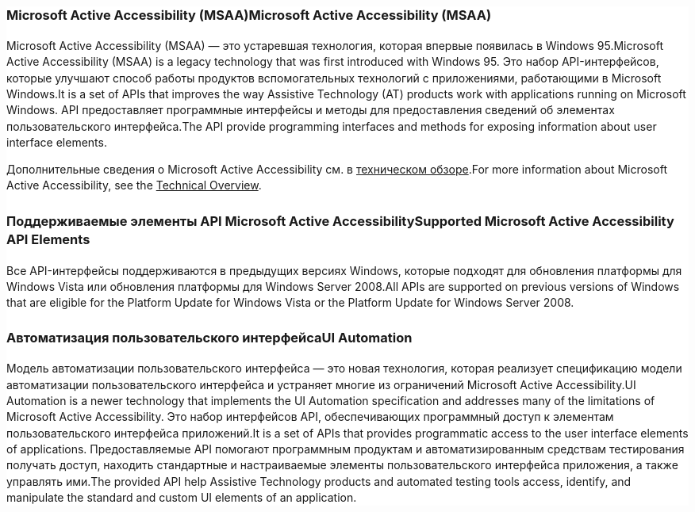 

 

### <a name="microsoft-active-accessibility-msaa"></a><span data-ttu-id="27741-183">Microsoft Active Accessibility (MSAA)</span><span class="sxs-lookup"><span data-stu-id="27741-183">Microsoft Active Accessibility (MSAA)</span></span>

<span data-ttu-id="27741-184">Microsoft Active Accessibility (MSAA) — это устаревшая технология, которая впервые появилась в Windows 95.</span><span class="sxs-lookup"><span data-stu-id="27741-184">Microsoft Active Accessibility (MSAA) is a legacy technology that was first introduced with Windows 95.</span></span> <span data-ttu-id="27741-185">Это набор API-интерфейсов, которые улучшают способ работы продуктов вспомогательных технологий с приложениями, работающими в Microsoft Windows.</span><span class="sxs-lookup"><span data-stu-id="27741-185">It is a set of APIs that improves the way Assistive Technology (AT) products work with applications running on Microsoft Windows.</span></span> <span data-ttu-id="27741-186">API предоставляет программные интерфейсы и методы для предоставления сведений об элементах пользовательского интерфейса.</span><span class="sxs-lookup"><span data-stu-id="27741-186">The API provide programming interfaces and methods for exposing information about user interface elements.</span></span>

<span data-ttu-id="27741-187">Дополнительные сведения о Microsoft Active Accessibility см. в [техническом обзоре](/windows/desktop/WinAuto/technical-overview).</span><span class="sxs-lookup"><span data-stu-id="27741-187">For more information about Microsoft Active Accessibility, see the [Technical Overview](/windows/desktop/WinAuto/technical-overview).</span></span>

### <a name="supported-microsoft-active-accessibility-api-elements"></a><span data-ttu-id="27741-188">Поддерживаемые элементы API Microsoft Active Accessibility</span><span class="sxs-lookup"><span data-stu-id="27741-188">Supported Microsoft Active Accessibility API Elements</span></span>

<span data-ttu-id="27741-189">Все API-интерфейсы поддерживаются в предыдущих версиях Windows, которые подходят для обновления платформы для Windows Vista или обновления платформы для Windows Server 2008.</span><span class="sxs-lookup"><span data-stu-id="27741-189">All APIs are supported on previous versions of Windows that are eligible for the Platform Update for Windows Vista or the Platform Update for Windows Server 2008.</span></span>

### <a name="ui-automation"></a><span data-ttu-id="27741-190">Автоматизация пользовательского интерфейса</span><span class="sxs-lookup"><span data-stu-id="27741-190">UI Automation</span></span>

<span data-ttu-id="27741-191">Модель автоматизации пользовательского интерфейса — это новая технология, которая реализует спецификацию модели автоматизации пользовательского интерфейса и устраняет многие из ограничений Microsoft Active Accessibility.</span><span class="sxs-lookup"><span data-stu-id="27741-191">UI Automation is a newer technology that implements the UI Automation specification and addresses many of the limitations of Microsoft Active Accessibility.</span></span> <span data-ttu-id="27741-192">Это набор интерфейсов API, обеспечивающих программный доступ к элементам пользовательского интерфейса приложений.</span><span class="sxs-lookup"><span data-stu-id="27741-192">It is a set of APIs that provides programmatic access to the user interface elements of applications.</span></span> <span data-ttu-id="27741-193">Предоставляемые API помогают программным продуктам и автоматизированным средствам тестирования получать доступ, находить стандартные и настраиваемые элементы пользовательского интерфейса приложения, а также управлять ими.</span><span class="sxs-lookup"><span data-stu-id="27741-193">The provided API help Assistive Technology products and automated testing tools access, identify, and manipulate the standard and custom UI elements of an application.</span></span>
